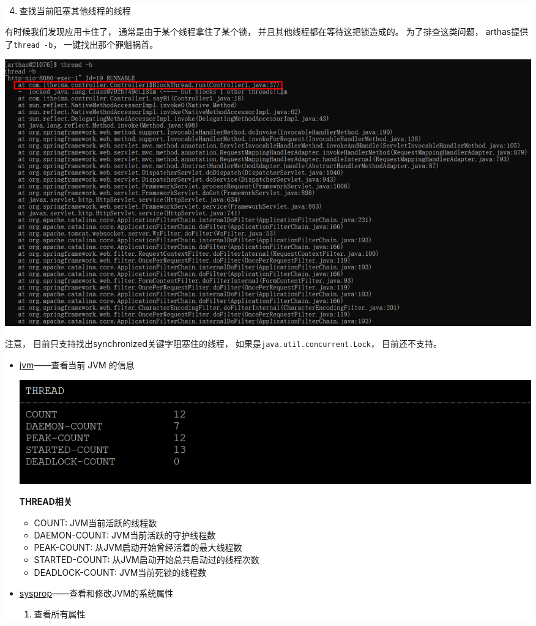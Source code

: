   4. 查找当前阻塞其他线程的线程


有时候我们发现应用卡住了， 通常是由于某个线程拿住了某个锁， 并且其他线程都在等待这把锁造成的。 为了排查这类问题， arthas提供了`thread -b`， 一键找出那个罪魁祸首。

![1585902505696](assets/1585902505696.png)

注意， 目前只支持找出synchronized关键字阻塞住的线程， 如果是`java.util.concurrent.Lock`， 目前还不支持。

- [jvm](https://alibaba.github.io/arthas/jvm.html)——查看当前 JVM 的信息

  ![1586401924371](assets/1586401924371.png)

  **THREAD相关**

  - COUNT: JVM当前活跃的线程数
  - DAEMON-COUNT: JVM当前活跃的守护线程数
  - PEAK-COUNT: 从JVM启动开始曾经活着的最大线程数
  - STARTED-COUNT: 从JVM启动开始总共启动过的线程次数
  - DEADLOCK-COUNT: JVM当前死锁的线程数

- [sysprop](https://alibaba.github.io/arthas/sysprop.html)——查看和修改JVM的系统属性

  1. 查看所有属性
